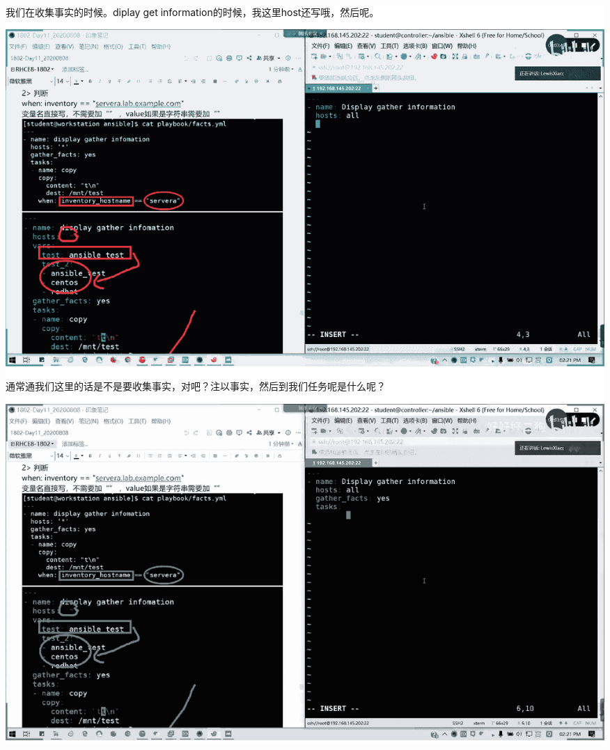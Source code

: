 我们在收集事实的时候。diplay get information的时候，我这里host还写哦，然后呢。



![](img/2ebb5020ed0f2b548bbd79934f462bc2_16.png)

通常通我们这里的话是不是要收集事实，对吧？注以事实，然后到我们任务呢是什么呢？

![](img/2ebb5020ed0f2b548bbd79934f462bc2_18.png)
